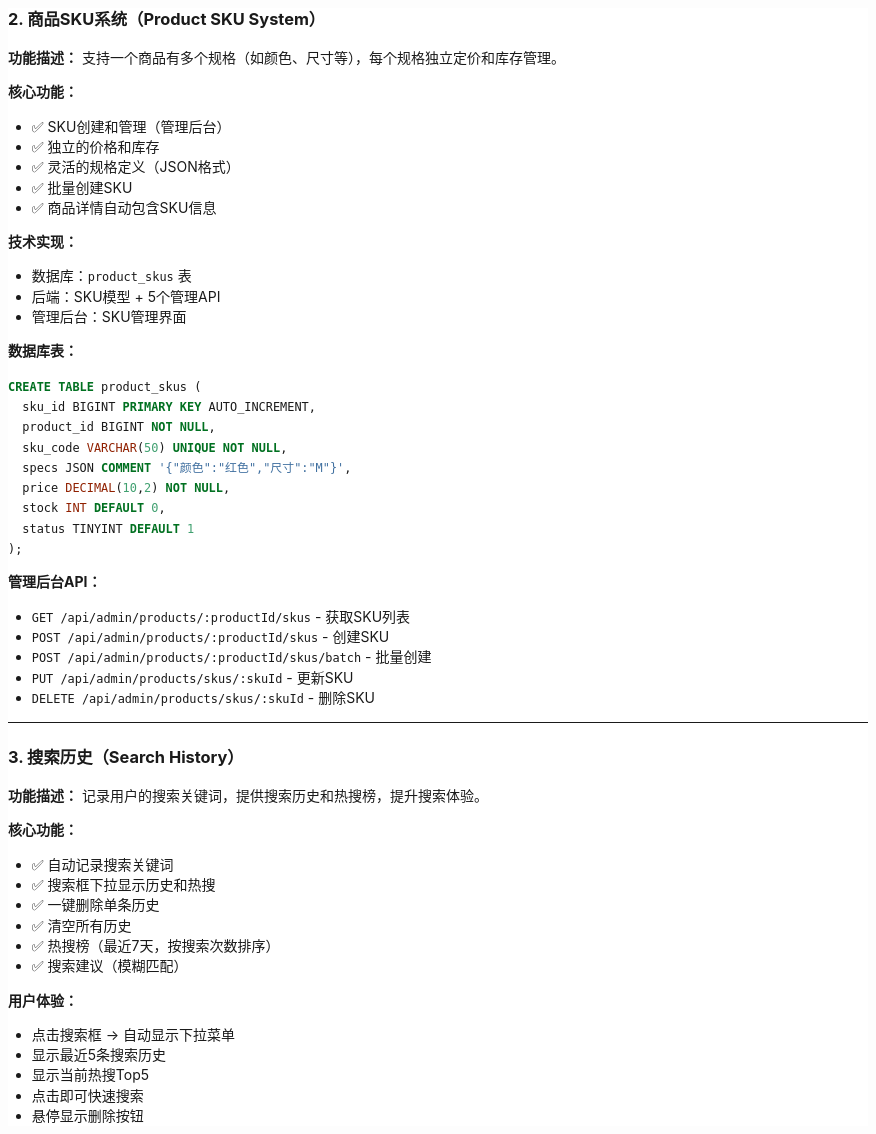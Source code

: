 ### 2. 商品SKU系统（Product SKU System）

**功能描述：**
支持一个商品有多个规格（如颜色、尺寸等），每个规格独立定价和库存管理。

**核心功能：**
- ✅ SKU创建和管理（管理后台）
- ✅ 独立的价格和库存
- ✅ 灵活的规格定义（JSON格式）
- ✅ 批量创建SKU
- ✅ 商品详情自动包含SKU信息

**技术实现：**
- 数据库：`product_skus` 表
- 后端：SKU模型 + 5个管理API
- 管理后台：SKU管理界面

**数据库表：**
```sql
CREATE TABLE product_skus (
  sku_id BIGINT PRIMARY KEY AUTO_INCREMENT,
  product_id BIGINT NOT NULL,
  sku_code VARCHAR(50) UNIQUE NOT NULL,
  specs JSON COMMENT '{"颜色":"红色","尺寸":"M"}',
  price DECIMAL(10,2) NOT NULL,
  stock INT DEFAULT 0,
  status TINYINT DEFAULT 1
);
```

**管理后台API：**
- `GET /api/admin/products/:productId/skus` - 获取SKU列表
- `POST /api/admin/products/:productId/skus` - 创建SKU
- `POST /api/admin/products/:productId/skus/batch` - 批量创建
- `PUT /api/admin/products/skus/:skuId` - 更新SKU
- `DELETE /api/admin/products/skus/:skuId` - 删除SKU

---

### 3. 搜索历史（Search History）

**功能描述：**
记录用户的搜索关键词，提供搜索历史和热搜榜，提升搜索体验。

**核心功能：**
- ✅ 自动记录搜索关键词
- ✅ 搜索框下拉显示历史和热搜
- ✅ 一键删除单条历史
- ✅ 清空所有历史
- ✅ 热搜榜（最近7天，按搜索次数排序）
- ✅ 搜索建议（模糊匹配）

**用户体验：**
- 点击搜索框 → 自动显示下拉菜单
- 显示最近5条搜索历史
- 显示当前热搜Top5
- 点击即可快速搜索
- 悬停显示删除按钮
